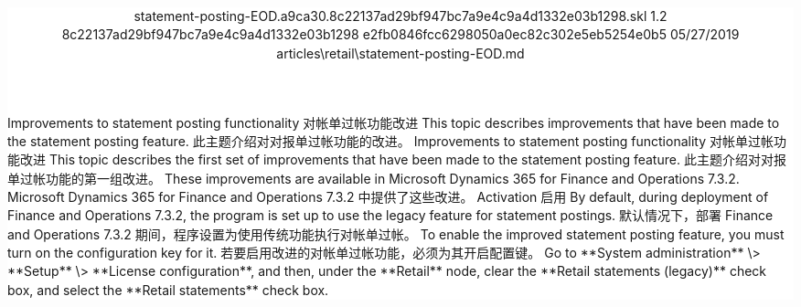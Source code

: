 <?xml version="1.0" encoding="UTF-8"?>
<xliff xmlns:logoport="urn:logoport:xliffeditor:xliff-extras:1.0" xmlns:tilt="urn:logoport:xliffeditor:tilt-non-translatables:1.0" xmlns:xsi="http://www.w3.org/2001/XMLSchema-instance" xmlns="urn:oasis:names:tc:xliff:document:1.2" xmlns:xliffext="urn:microsoft:content:schema:xliffextensions" version="1.2" xsi:schemaLocation="urn:oasis:names:tc:xliff:document:1.2 xliff-core-1.2-transitional.xsd">
  <file datatype="xml" source-language="en-US" original="statement-posting-EOD.md" target-language="zh-CN">
    <header>
      <tool tool-company="Microsoft" tool-version="1.0-7889195" tool-name="mdxliff" tool-id="mdxliff"/>
      <xliffext:skl_file_name>statement-posting-EOD.a9ca30.8c22137ad29bf947bc7a9e4c9a4d1332e03b1298.skl</xliffext:skl_file_name>
      <xliffext:version>1.2</xliffext:version>
      <xliffext:ms.openlocfilehash>8c22137ad29bf947bc7a9e4c9a4d1332e03b1298</xliffext:ms.openlocfilehash>
      <xliffext:ms.sourcegitcommit>e2fb0846fcc6298050a0ec82c302e5eb5254e0b5</xliffext:ms.sourcegitcommit>
      <xliffext:ms.lasthandoff>05/27/2019</xliffext:ms.lasthandoff>
      <xliffext:ms.openlocfilepath>articles\retail\statement-posting-EOD.md</xliffext:ms.openlocfilepath>
    </header>
    <body>
      <group extype="content" id="content">
        <trans-unit xml:space="preserve" translate="yes" id="101" restype="x-metadata">
          <source>Improvements to statement posting functionality</source>
        <target logoport:matchpercent="101" state="translated" state-qualifier="leveraged-tm">对帐单过帐功能改进</target></trans-unit>
        <trans-unit xml:space="preserve" translate="yes" id="102" restype="x-metadata">
          <source>This topic describes improvements that have been made to the statement posting feature.</source>
        <target logoport:matchpercent="101" state="translated" state-qualifier="leveraged-tm">此主题介绍对对报单过帐功能的改进。</target></trans-unit>
        <trans-unit xml:space="preserve" translate="yes" id="103">
          <source>Improvements to statement posting functionality</source>
        <target logoport:matchpercent="101" state="translated" state-qualifier="leveraged-tm">对帐单过帐功能改进</target></trans-unit>
        <trans-unit xml:space="preserve" translate="yes" id="104">
          <source>This topic describes the first set of improvements that have been made to the statement posting feature.</source>
        <target logoport:matchpercent="101" state="translated" state-qualifier="leveraged-tm">此主题介绍对对报单过帐功能的第一组改进。</target></trans-unit>
        <trans-unit xml:space="preserve" translate="yes" id="105">
          <source>These improvements are available in Microsoft Dynamics 365 for Finance and Operations 7.3.2.</source>
        <target logoport:matchpercent="101" state="translated" state-qualifier="leveraged-tm">Microsoft Dynamics 365 for Finance and Operations 7.3.2 中提供了这些改进。</target></trans-unit>
        <trans-unit xml:space="preserve" translate="yes" id="106">
          <source>Activation</source>
        <target logoport:matchpercent="101" state="translated" state-qualifier="leveraged-tm">启用</target></trans-unit>
        <trans-unit xml:space="preserve" translate="yes" id="107">
          <source>By default, during deployment of Finance and Operations 7.3.2, the program is set up to use the legacy feature for statement postings.</source>
        <target logoport:matchpercent="101" state="translated" state-qualifier="leveraged-tm">默认情况下，部署 Finance and Operations 7.3.2 期间，程序设置为使用传统功能执行对帐单过帐。</target></trans-unit>
        <trans-unit xml:space="preserve" translate="yes" id="108">
          <source>To enable the improved statement posting feature, you must turn on the configuration key for it.</source>
        <target logoport:matchpercent="101" state="translated" state-qualifier="leveraged-tm">若要启用改进的对帐单过帐功能，必须为其开启配置键。</target></trans-unit>
        <trans-unit xml:space="preserve" translate="yes" id="109">
          <source>Go to <bpt id="p1">**</bpt>System administration<ept id="p1">**</ept> <ph id="ph1">\&gt;</ph> <bpt id="p2">**</bpt>Setup<ept id="p2">**</ept> <ph id="ph2">\&gt;</ph> <bpt id="p3">**</bpt>License configuration<ept id="p3">**</ept>, and then, under the <bpt id="p4">**</bpt>Retail<ept id="p4">**</ept> node, clear the <bpt id="p5">**</bpt>Retail statements (legacy)<ept id="p5">**</ept> check box, and select the <bpt id="p6">**</bpt>Retail statements<ept id="p6">**</ept> check box.</source>